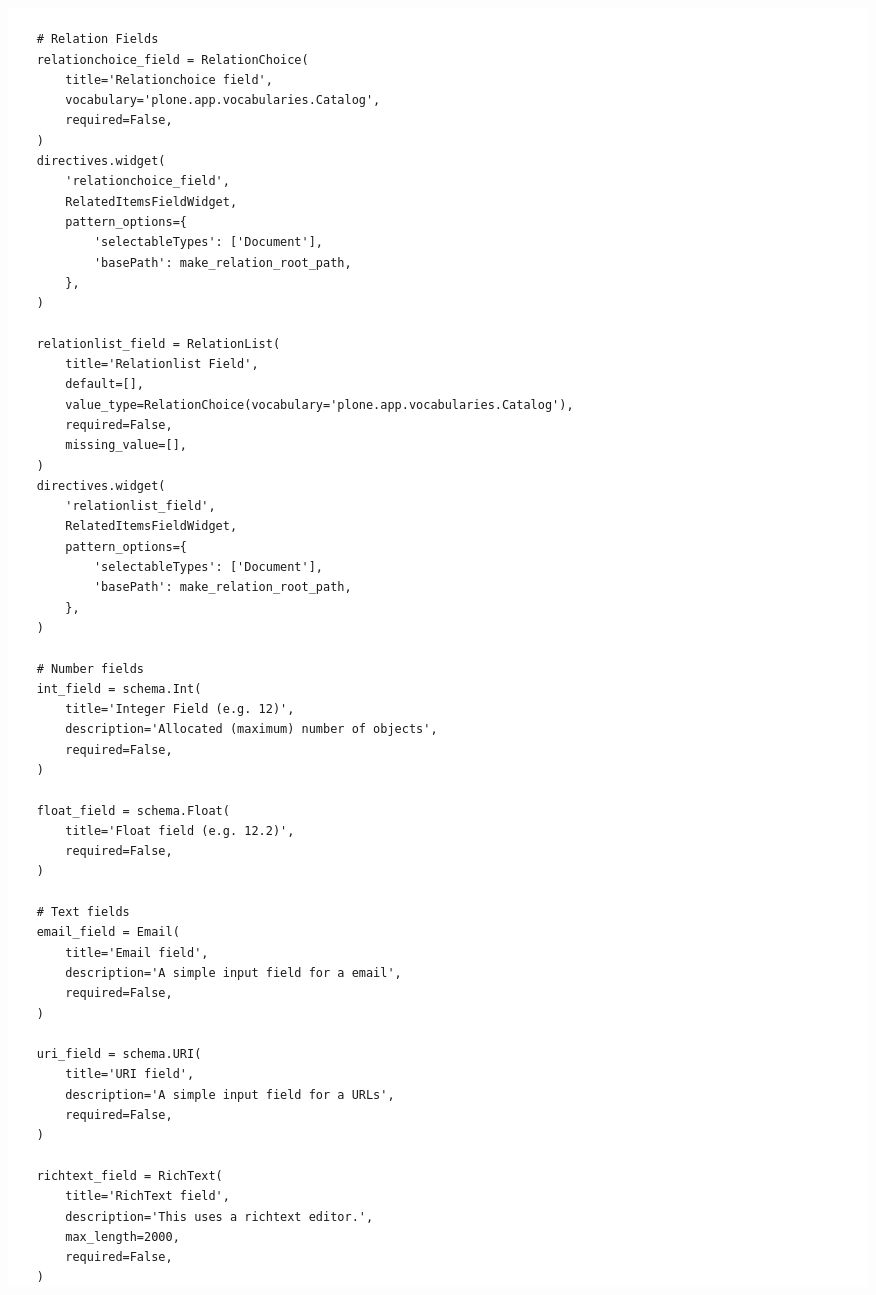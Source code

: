```{code-block} python

    # Relation Fields
    relationchoice_field = RelationChoice(
        title='Relationchoice field',
        vocabulary='plone.app.vocabularies.Catalog',
        required=False,
    )
    directives.widget(
        'relationchoice_field',
        RelatedItemsFieldWidget,
        pattern_options={
            'selectableTypes': ['Document'],
            'basePath': make_relation_root_path,
        },
    )

    relationlist_field = RelationList(
        title='Relationlist Field',
        default=[],
        value_type=RelationChoice(vocabulary='plone.app.vocabularies.Catalog'),
        required=False,
        missing_value=[],
    )
    directives.widget(
        'relationlist_field',
        RelatedItemsFieldWidget,
        pattern_options={
            'selectableTypes': ['Document'],
            'basePath': make_relation_root_path,
        },
    )

    # Number fields
    int_field = schema.Int(
        title='Integer Field (e.g. 12)',
        description='Allocated (maximum) number of objects',
        required=False,
    )

    float_field = schema.Float(
        title='Float field (e.g. 12.2)',
        required=False,
    )

    # Text fields
    email_field = Email(
        title='Email field',
        description='A simple input field for a email',
        required=False,
    )

    uri_field = schema.URI(
        title='URI field',
        description='A simple input field for a URLs',
        required=False,
    )

    richtext_field = RichText(
        title='RichText field',
        description='This uses a richtext editor.',
        max_length=2000,
        required=False,
    )
```